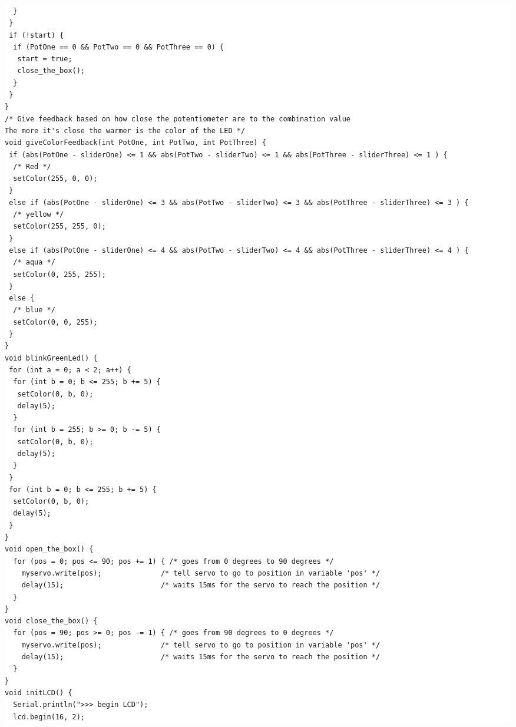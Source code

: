 ```arduino
  }
 }
 if (!start) {
  if (PotOne == 0 && PotTwo == 0 && PotThree == 0) {
   start = true;
   close_the_box();
  }
 }
}
/* Give feedback based on how close the potentiometer are to the combination value
The more it's close the warmer is the color of the LED */
void giveColorFeedback(int PotOne, int PotTwo, int PotThree) {
 if (abs(PotOne - sliderOne) <= 1 && abs(PotTwo - sliderTwo) <= 1 && abs(PotThree - sliderThree) <= 1 ) {
  /* Red */
  setColor(255, 0, 0);
 }
 else if (abs(PotOne - sliderOne) <= 3 && abs(PotTwo - sliderTwo) <= 3 && abs(PotThree - sliderThree) <= 3 ) {
  /* yellow */
  setColor(255, 255, 0);
 }
 else if (abs(PotOne - sliderOne) <= 4 && abs(PotTwo - sliderTwo) <= 4 && abs(PotThree - sliderThree) <= 4 ) {
  /* aqua */
  setColor(0, 255, 255);
 }
 else {
  /* blue */
  setColor(0, 0, 255);
 }
}
void blinkGreenLed() {
 for (int a = 0; a < 2; a++) {
  for (int b = 0; b <= 255; b += 5) {
   setColor(0, b, 0);
   delay(5);
  }
  for (int b = 255; b >= 0; b -= 5) {
   setColor(0, b, 0);
   delay(5);
  }
 }
 for (int b = 0; b <= 255; b += 5) {
  setColor(0, b, 0);
  delay(5);
 }
}
void open_the_box() {
  for (pos = 0; pos <= 90; pos += 1) { /* goes from 0 degrees to 90 degrees */
    myservo.write(pos);              /* tell servo to go to position in variable 'pos' */
    delay(15);                       /* waits 15ms for the servo to reach the position */
  }
}
void close_the_box() { 
  for (pos = 90; pos >= 0; pos -= 1) { /* goes from 90 degrees to 0 degrees */
    myservo.write(pos);              /* tell servo to go to position in variable 'pos' */
    delay(15);                       /* waits 15ms for the servo to reach the position */
  }
}
void initLCD() {
  Serial.println(">>> begin LCD");
  lcd.begin(16, 2);
```